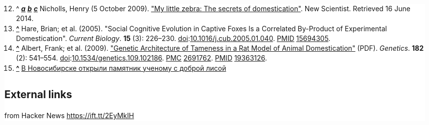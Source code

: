 12.  ^ [_**a**_](https://en.wikipedia.org/wiki/Dmitry_Belyayev_(zoologist)#cite_ref-newsci_12-0) [_**b**_](https://en.wikipedia.org/wiki/Dmitry_Belyayev_(zoologist)#cite_ref-newsci_12-1) [_**c**_](https://en.wikipedia.org/wiki/Dmitry_Belyayev_(zoologist)#cite_ref-newsci_12-2) Nicholls, Henry (5 October 2009). ["My little zebra: The secrets of domestication"](https://www.newscientist.com/article/mg20427281.500-my-little-zebra-the-secrets-of-domestication.html). New Scientist. Retrieved 16 June 2014.
13.  **[^](https://en.wikipedia.org/wiki/Dmitry_Belyayev_(zoologist)#cite_ref-13)** Hare, Brian; et al. (2005). "Social Cognitive Evolution in Captive Foxes Is a Correlated By-Product of Experimental Domestication". _Current Biology_. **15** (3): 226–230. [doi](https://en.wikipedia.org/wiki/Digital_object_identifier "Digital object identifier"):[10.1016/j.cub.2005.01.040](https://doi.org/10.1016%2Fj.cub.2005.01.040). [PMID](https://en.wikipedia.org/wiki/PubMed_Identifier "PubMed Identifier") [15694305](https://pubmed.ncbi.nlm.nih.gov/15694305).
14.  **[^](https://en.wikipedia.org/wiki/Dmitry_Belyayev_(zoologist)#cite_ref-14)** Albert, Frank; et al. (2009). ["Genetic Architecture of Tameness in a Rat Model of Animal Domestication"](http://www.zora.uzh.ch/100828/1/541.full.pdf) (PDF). _Genetics_. **182** (2): 541–554. [doi](https://en.wikipedia.org/wiki/Digital_object_identifier "Digital object identifier"):[10.1534/genetics.109.102186](https://doi.org/10.1534%2Fgenetics.109.102186). [PMC](https://en.wikipedia.org/wiki/PubMed_Central "PubMed Central") [2691762](https://www.ncbi.nlm.nih.gov/pmc/articles/PMC2691762). [PMID](https://en.wikipedia.org/wiki/PubMed_Identifier "PubMed Identifier") [19363126](https://pubmed.ncbi.nlm.nih.gov/19363126).
15.  **[^](https://en.wikipedia.org/wiki/Dmitry_Belyayev_(zoologist)#cite_ref-15)** [В Новосибирске открыли памятник ученому с доброй лисой](http://www.bionet.nsc.ru/index/press-czentr/pressa-o-nas/2017/08/09/v-novosibirske-otkryili-pamyatnik-uchenomu-s-dobroj-lisoj/)

External links
--------------

  
  
from Hacker News https://ift.tt/2EyMkIH